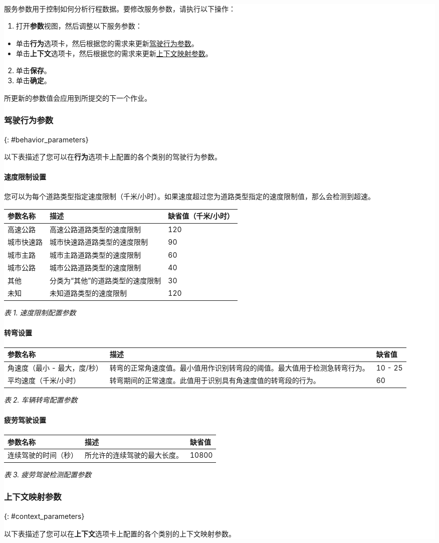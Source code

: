 服务参数用于控制如何分析行程数据。要修改服务参数，请执行以下操作：

1. 打开**参数**视图，然后调整以下服务参数：
  - 单击**行为**选项卡，然后根据您的需求来更新[驾驶行为参数](#behavior_parameters)。
  - 单击**上下文**选项卡，然后根据您的需求来更新[上下文映射参数](#context_parameters)。
2. 单击**保存**。
3. 单击**确定**。

所更新的参数值会应用到所提交的下一个作业。

### 驾驶行为参数
{: #behavior_parameters}


以下表描述了您可以在**行为**选项卡上配置的各个类别的驾驶行为参数。

#### 速度限制设置

您可以为每个道路类型指定速度限制（千米/小时）。如果速度超过您为道路类型指定的速度限制值，那么会检测到超速。

|参数名称|描述|缺省值（千米/小时）|
|:--------|:--------|:-------|
|高速公路|高速公路道路类型的速度限制|120|
|城市快速路|城市快速路道路类型的速度限制|90|
|城市主路|城市主路道路类型的速度限制|60|
|城市公路|城市公路道路类型的速度限制|40|
|其他|分类为“其他”的道路类型的速度限制|30|
|未知|未知道路类型的速度限制|120|
*表 1. 速度限制配置参数*

#### 转弯设置

|参数名称|描述|缺省值|
|:--------|:--------|:-------|
|角速度（最小 \- 最大，度/秒）|转弯的正常角速度值。最小值用作识别转弯段的阈值。最大值用于检测急转弯行为。|10 \- 25|
|平均速度（千米/小时）|转弯期间的正常速度。此值用于识别具有角速度值的转弯段的行为。|60|
*表 2. 车辆转弯配置参数*

#### 疲劳驾驶设置

|参数名称|描述|缺省值|
|:--------|:--------|:-------|
|连续驾驶的时间（秒）|所允许的连续驾驶的最大长度。|10800|
*表 3. 疲劳驾驶检测配置参数*

### 上下文映射参数
{: #context_parameters}

以下表描述了您可以在**上下文**选项卡上配置的各个类别的上下文映射参数。
